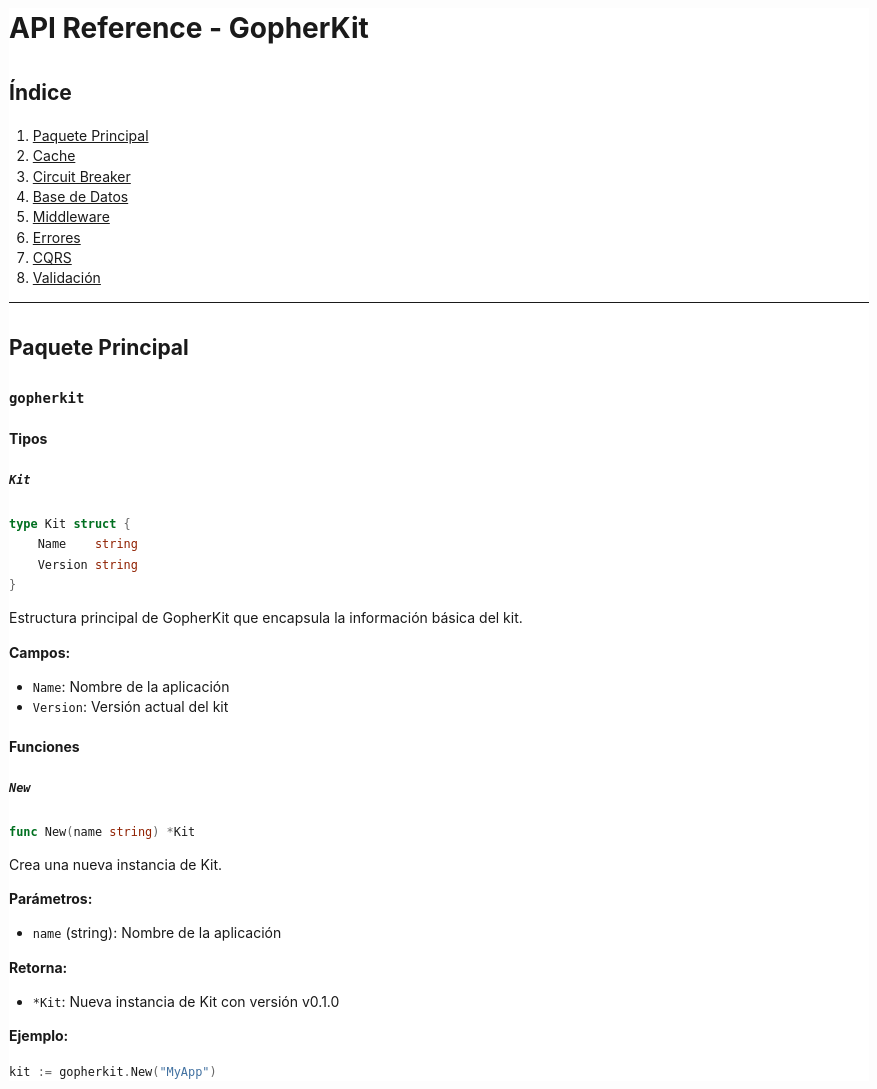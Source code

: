 # API Reference - GopherKit

## Índice

1. [Paquete Principal](#paquete-principal)
2. [Cache](#cache)
3. [Circuit Breaker](#circuit-breaker)
4. [Base de Datos](#base-de-datos)
5. [Middleware](#middleware)
6. [Errores](#errores)
7. [CQRS](#cqrs)
8. [Validación](#validación)

---

## Paquete Principal

### `gopherkit`

#### Tipos

##### `Kit`

```go
type Kit struct {
    Name    string
    Version string
}
```

Estructura principal de GopherKit que encapsula la información básica del kit.

**Campos:**
- `Name`: Nombre de la aplicación
- `Version`: Versión actual del kit

#### Funciones

##### `New`

```go
func New(name string) *Kit
```

Crea una nueva instancia de Kit.

**Parámetros:**
- `name` (string): Nombre de la aplicación

**Retorna:**
- `*Kit`: Nueva instancia de Kit con versión v0.1.0

**Ejemplo:**
```go
kit := gopherkit.New("MyApp")
```
